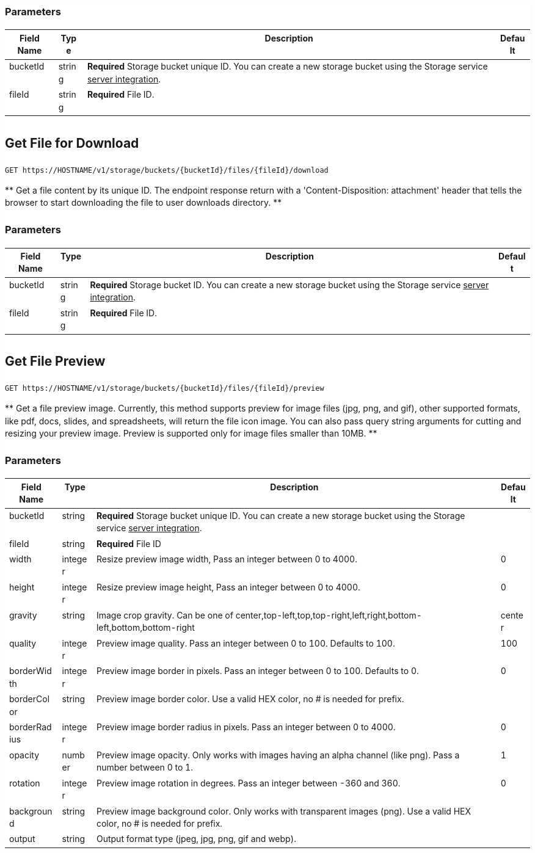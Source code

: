 ### Parameters

| Field Name | Type | Description | Default |
| --- | --- | --- | --- |
| bucketId | string | **Required** Storage bucket unique ID. You can create a new storage bucket using the Storage service [server integration](/docs/server/storage#createBucket). |  |
| fileId | string | **Required** File ID. |  |

## Get File for Download

```http request
GET https://HOSTNAME/v1/storage/buckets/{bucketId}/files/{fileId}/download
```

** Get a file content by its unique ID. The endpoint response return with a &#039;Content-Disposition: attachment&#039; header that tells the browser to start downloading the file to user downloads directory. **

### Parameters

| Field Name | Type | Description | Default |
| --- | --- | --- | --- |
| bucketId | string | **Required** Storage bucket ID. You can create a new storage bucket using the Storage service [server integration](/docs/server/storage#createBucket). |  |
| fileId | string | **Required** File ID. |  |

## Get File Preview

```http request
GET https://HOSTNAME/v1/storage/buckets/{bucketId}/files/{fileId}/preview
```

** Get a file preview image. Currently, this method supports preview for image files (jpg, png, and gif), other supported formats, like pdf, docs, slides, and spreadsheets, will return the file icon image. You can also pass query string arguments for cutting and resizing your preview image. Preview is supported only for image files smaller than 10MB. **

### Parameters

| Field Name | Type | Description | Default |
| --- | --- | --- | --- |
| bucketId | string | **Required** Storage bucket unique ID. You can create a new storage bucket using the Storage service [server integration](/docs/server/storage#createBucket). |  |
| fileId | string | **Required** File ID |  |
| width | integer | Resize preview image width, Pass an integer between 0 to 4000. | 0 |
| height | integer | Resize preview image height, Pass an integer between 0 to 4000. | 0 |
| gravity | string | Image crop gravity. Can be one of center,top-left,top,top-right,left,right,bottom-left,bottom,bottom-right | center |
| quality | integer | Preview image quality. Pass an integer between 0 to 100. Defaults to 100. | 100 |
| borderWidth | integer | Preview image border in pixels. Pass an integer between 0 to 100. Defaults to 0. | 0 |
| borderColor | string | Preview image border color. Use a valid HEX color, no # is needed for prefix. |  |
| borderRadius | integer | Preview image border radius in pixels. Pass an integer between 0 to 4000. | 0 |
| opacity | number | Preview image opacity. Only works with images having an alpha channel (like png). Pass a number between 0 to 1. | 1 |
| rotation | integer | Preview image rotation in degrees. Pass an integer between -360 and 360. | 0 |
| background | string | Preview image background color. Only works with transparent images (png). Use a valid HEX color, no # is needed for prefix. |  |
| output | string | Output format type (jpeg, jpg, png, gif and webp). |  |
